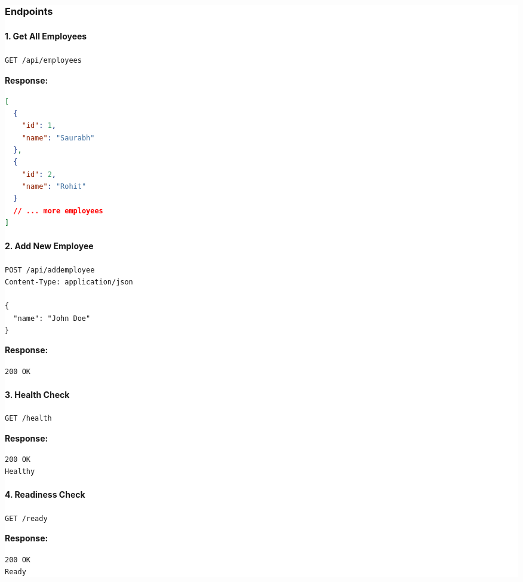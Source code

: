 ### Endpoints

#### 1. Get All Employees
```http
GET /api/employees
```

**Response:**
```json
[
  {
    "id": 1,
    "name": "Saurabh"
  },
  {
    "id": 2,
    "name": "Rohit"
  }
  // ... more employees
]
```

#### 2. Add New Employee
```http
POST /api/addemployee
Content-Type: application/json

{
  "name": "John Doe"
}
```

**Response:**
```http
200 OK
```

#### 3. Health Check
```http
GET /health
```

**Response:**
```http
200 OK
Healthy
```

#### 4. Readiness Check
```http
GET /ready
```

**Response:**
```http
200 OK
Ready
```
